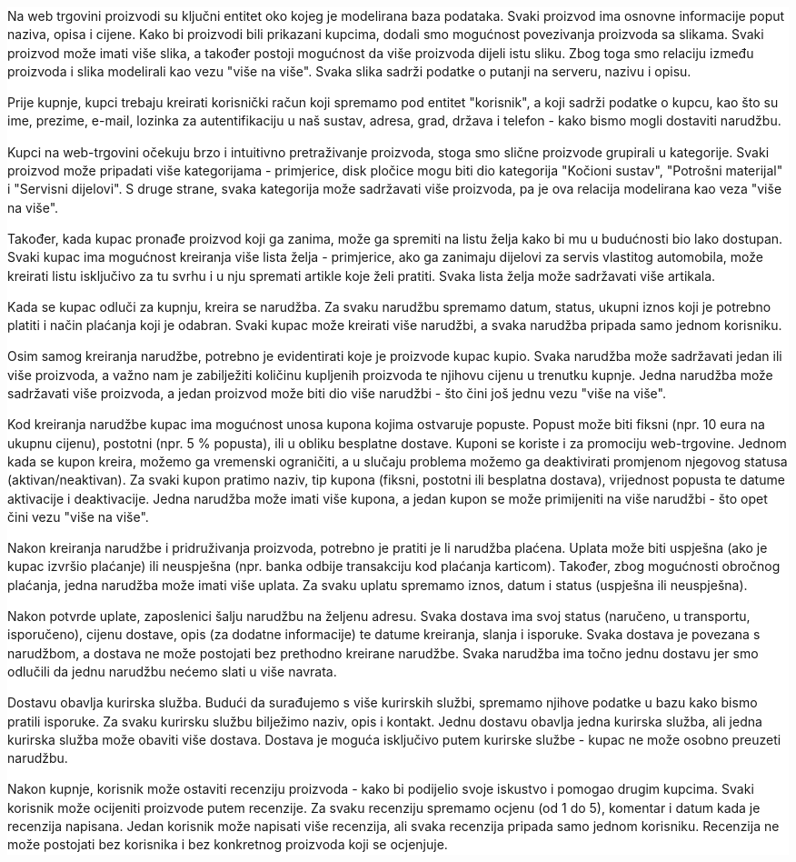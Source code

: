 Na web trgovini proizvodi su ključni entitet oko kojeg je modelirana baza podataka. Svaki proizvod ima osnovne informacije poput naziva, opisa i cijene. Kako bi proizvodi bili prikazani kupcima, dodali smo mogućnost povezivanja proizvoda sa slikama. Svaki proizvod može imati više slika, a također postoji mogućnost da više proizvoda dijeli istu sliku. Zbog toga smo relaciju između proizvoda i slika modelirali kao vezu "više na više". Svaka slika sadrži podatke o putanji na serveru, nazivu i opisu.

Prije kupnje, kupci trebaju kreirati korisnički račun koji spremamo pod entitet "korisnik", a koji sadrži podatke o kupcu, kao što su ime, prezime, e-mail, lozinka za autentifikaciju u naš sustav, adresa, grad, država i telefon - kako bismo mogli dostaviti narudžbu.

Kupci na web-trgovini očekuju brzo i intuitivno pretraživanje proizvoda, stoga smo slične proizvode grupirali u kategorije. Svaki proizvod može pripadati više kategorijama - primjerice, disk pločice mogu biti dio kategorija "Kočioni sustav", "Potrošni materijal" i "Servisni dijelovi". S druge strane, svaka kategorija može sadržavati više proizvoda, pa je ova relacija modelirana kao veza "više na više".

Također, kada kupac pronađe proizvod koji ga zanima, može ga spremiti na listu želja kako bi mu u budućnosti bio lako dostupan. Svaki kupac ima mogućnost kreiranja više lista želja - primjerice, ako ga zanimaju dijelovi za servis vlastitog automobila, može kreirati listu isključivo za tu svrhu i u nju spremati artikle koje želi pratiti. Svaka lista želja može sadržavati više artikala.

Kada se kupac odluči za kupnju, kreira se narudžba. Za svaku narudžbu spremamo datum, status, ukupni iznos koji je potrebno platiti i način plaćanja koji je odabran. Svaki kupac može kreirati više narudžbi, a svaka narudžba pripada samo jednom korisniku.

Osim samog kreiranja narudžbe, potrebno je evidentirati koje je proizvode kupac kupio. Svaka narudžba može sadržavati jedan ili više proizvoda, a važno nam je zabilježiti količinu kupljenih proizvoda te njihovu cijenu u trenutku kupnje. Jedna narudžba može sadržavati više proizvoda, a jedan proizvod može biti dio više narudžbi - što čini još jednu vezu "više na više".

Kod kreiranja narudžbe kupac ima mogućnost unosa kupona kojima ostvaruje popuste. Popust može biti fiksni (npr. 10 eura na ukupnu cijenu), postotni (npr. 5 % popusta), ili u obliku besplatne dostave. Kuponi se koriste i za promociju web-trgovine. Jednom kada se kupon kreira, možemo ga vremenski ograničiti, a u slučaju problema možemo ga deaktivirati promjenom njegovog statusa (aktivan/neaktivan). Za svaki kupon pratimo naziv, tip kupona (fiksni, postotni ili besplatna dostava), vrijednost popusta te datume aktivacije i deaktivacije. Jedna narudžba može imati više kupona, a jedan kupon se može primijeniti na više narudžbi - što opet čini vezu "više na više".

Nakon kreiranja narudžbe i pridruživanja proizvoda, potrebno je pratiti je li narudžba plaćena. Uplata može biti uspješna (ako je kupac izvršio plaćanje) ili neuspješna (npr. banka odbije transakciju kod plaćanja karticom). Također, zbog mogućnosti obročnog plaćanja, jedna narudžba može imati više uplata. Za svaku uplatu spremamo iznos, datum i status (uspješna ili neuspješna).

Nakon potvrde uplate, zaposlenici šalju narudžbu na željenu adresu. Svaka dostava ima svoj status (naručeno, u transportu, isporučeno), cijenu dostave, opis (za dodatne informacije) te datume kreiranja, slanja i isporuke. Svaka dostava je povezana s narudžbom, a dostava ne može postojati bez prethodno kreirane narudžbe. Svaka narudžba ima točno jednu dostavu jer smo odlučili da jednu narudžbu nećemo slati u više navrata.

Dostavu obavlja kurirska služba. Budući da surađujemo s više kurirskih službi, spremamo njihove podatke u bazu kako bismo pratili isporuke. Za svaku kurirsku službu bilježimo naziv, opis i kontakt. Jednu dostavu obavlja jedna kurirska služba, ali jedna kurirska služba može obaviti više dostava. Dostava je moguća isključivo putem kurirske službe - kupac ne može osobno preuzeti narudžbu.

Nakon kupnje, korisnik može ostaviti recenziju proizvoda - kako bi podijelio svoje iskustvo i pomogao drugim kupcima. Svaki korisnik može ocijeniti proizvode putem recenzije. Za svaku recenziju spremamo ocjenu (od 1 do 5), komentar i datum kada je recenzija napisana. Jedan korisnik može napisati više recenzija, ali svaka recenzija pripada samo jednom korisniku. Recenzija ne može postojati bez korisnika i bez konkretnog proizvoda koji se ocjenjuje.

